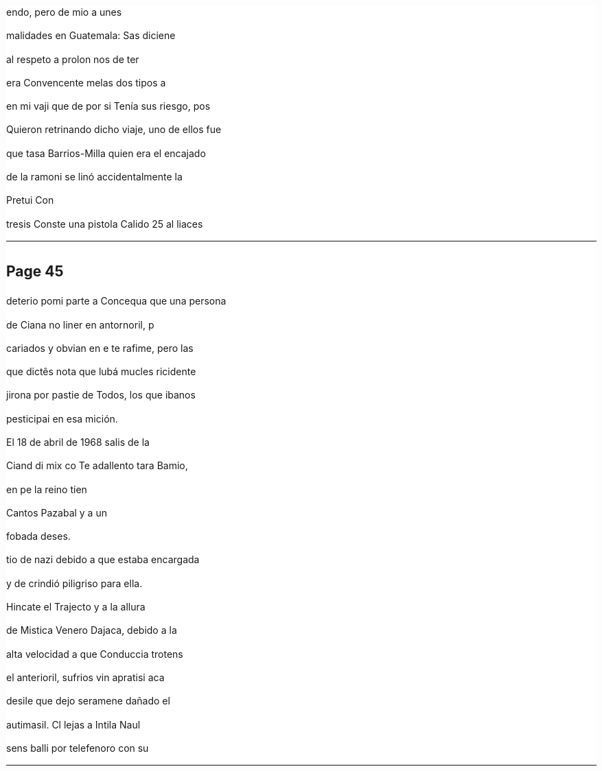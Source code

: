 endo, pero de mio a unes

malidades en Guatemala: Sas diciene

al respeto a prolon nos de ter

era Convencente melas dos tipos a

en mi vaji que de por si Tenía sus riesgo, pos

Quieron retrinando dicho viaje, uno de ellos fue

que tasa Barrios-Milla quien era el encajado

de la ramoni se linó accidentalmente la

Pretui Con

tresis Conste una pistola Calido 25 al liaces

---

## Page 45

deterio pomi parte a Concequa que una persona

de Ciana no liner en antornoril, p

cariados y obvian en e te rafime, pero las

que dictês nota que lubá mucles ricidente

jirona por pastie de Todos, los que ibanos

pesticipai en esa mición.

El 18 de abril de 1968 salis de la

Ciand di mix co Te adallento tara Bamio,

en pe la reino tien

Cantos Pazabal y a un

fobada deses.

tio de nazi debido a que estaba encargada

y de crindió piligriso para ella.

Hincate el Trajecto y a la allura

de Mistica Venero Dajaca, debido a la

alta velocidad a que Conduccia trotens

el anterioril, sufrios vin apratisi aca

desile que dejo seramene dañado el

autimasil. Cl lejas a Intila Naul

sens balli por telefenoro con su

---
